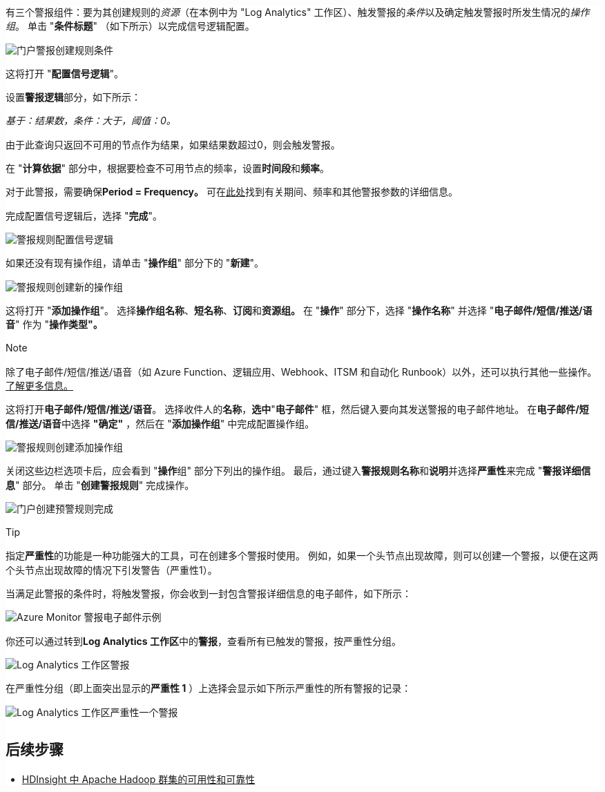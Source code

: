 有三个警报组件：要为其创建规则的*资源*（在本例中为 "Log Analytics" 工作区）、触发警报的*条件*以及确定触发警报时所发生情况的*操作组*。
单击 "**条件标题**" （如下所示）以完成信号逻辑配置。

![门户警报创建规则条件](media/hdinsight-cluster-availability/portal-condition-title.png)

这将打开 "**配置信号逻辑**"。

设置**警报逻辑**部分，如下所示：

*基于：结果数，条件：大于，阈值：0。*

由于此查询只返回不可用的节点作为结果，如果结果数超过0，则会触发警报。

在 "**计算依据**" 部分中，根据要检查不可用节点的频率，设置**时间段**和**频率**。

对于此警报，需要确保**Period = Frequency。** 可在[此处](https://docs.microsoft.com/azure/azure-monitor/platform/alerts-unified-log#log-search-alert-rule---definition-and-types)找到有关期间、频率和其他警报参数的详细信息。

完成配置信号逻辑后，选择 "**完成**"。

![警报规则配置信号逻辑](media/hdinsight-cluster-availability/portal-configure-signal-logic.png)

如果还没有现有操作组，请单击 "**操作组**" 部分下的 "**新建**"。

![警报规则创建新的操作组](media/hdinsight-cluster-availability/portal-create-new-action-group.png)

这将打开 "**添加操作组**"。 选择**操作组名称**、**短名称**、**订阅**和**资源组。** 在 "**操作**" 部分下，选择 "**操作名称**" 并选择 "**电子邮件/短信/推送/语音**" 作为 "**操作类型"。**

> [!NOTE]
> 除了电子邮件/短信/推送/语音（如 Azure Function、逻辑应用、Webhook、ITSM 和自动化 Runbook）以外，还可以执行其他一些操作。 [了解更多信息。](https://docs.microsoft.com/azure/azure-monitor/platform/action-groups#action-specific-information)

这将打开**电子邮件/短信/推送/语音**。 选择收件人的**名称**，**选中**"**电子邮件**" 框，然后键入要向其发送警报的电子邮件地址。 在**电子邮件/短信/推送/语音**中选择 **"确定"** ，然后在 "**添加操作组**" 中完成配置操作组。

![警报规则创建添加操作组](media/hdinsight-cluster-availability/portal-add-action-group.png)

关闭这些边栏选项卡后，应会看到 "**操作**组" 部分下列出的操作组。 最后，通过键入**警报规则名称**和**说明**并选择**严重性**来完成 "**警报详细信息**" 部分。 单击 "**创建警报规则**" 完成操作。

![门户创建预警规则完成](media/hdinsight-cluster-availability/portal-create-alert-rule-finish.png)

> [!TIP]
> 指定**严重性**的功能是一种功能强大的工具，可在创建多个警报时使用。 例如，如果一个头节点出现故障，则可以创建一个警报，以便在这两个头节点出现故障的情况下引发警告（严重性1）。

当满足此警报的条件时，将触发警报，你会收到一封包含警报详细信息的电子邮件，如下所示：

![Azure Monitor 警报电子邮件示例](media/hdinsight-cluster-availability/portal-oms-alert-email.png)

你还可以通过转到**Log Analytics 工作区**中的**警报**，查看所有已触发的警报，按严重性分组。

![Log Analytics 工作区警报](media/hdinsight-cluster-availability/hdi-portal-oms-alerts.png)

在严重性分组（即上面突出显示的**严重性 1** ）上选择会显示如下所示严重性的所有警报的记录：

![Log Analytics 工作区严重性一个警报](media/hdinsight-cluster-availability/portal-oms-alerts-sev1.png)

## <a name="next-steps"></a>后续步骤

- [HDInsight 中 Apache Hadoop 群集的可用性和可靠性](hdinsight-high-availability-linux.md)

